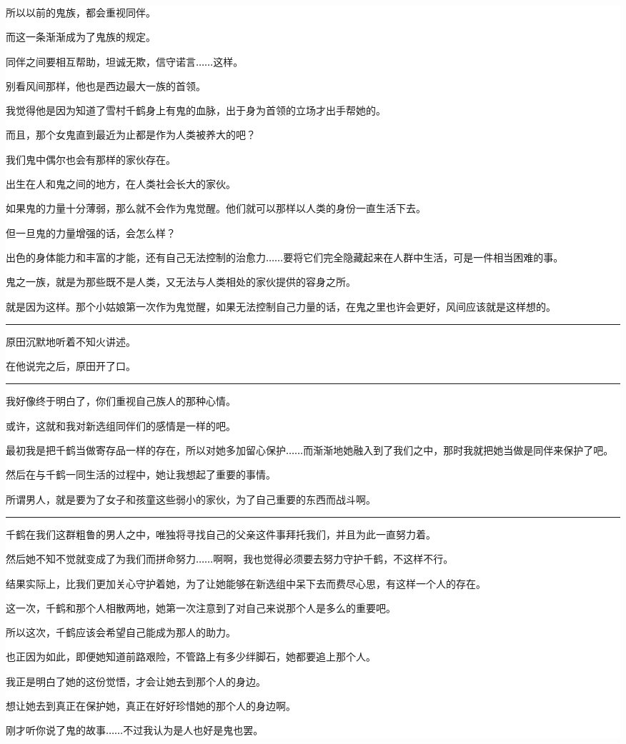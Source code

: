 所以以前的鬼族，都会重视同伴。

而这一条渐渐成为了鬼族的规定。

同伴之间要相互帮助，坦诚无欺，信守诺言……这样。

别看风间那样，他也是西边最大一族的首领。

我觉得他是因为知道了雪村千鹤身上有鬼的血脉，出于身为首领的立场才出手帮她的。

而且，那个女鬼直到最近为止都是作为人类被养大的吧？

我们鬼中偶尔也会有那样的家伙存在。

出生在人和鬼之间的地方，在人类社会长大的家伙。

如果鬼的力量十分薄弱，那么就不会作为鬼觉醒。他们就可以那样以人类的身份一直生活下去。

但一旦鬼的力量增强的话，会怎么样？

出色的身体能力和丰富的才能，还有自己无法控制的治愈力……要将它们完全隐藏起来在人群中生活，可是一件相当困难的事。

鬼之一族，就是为那些既不是人类，又无法与人类相处的家伙提供的容身之所。

就是因为这样。那个小姑娘第一次作为鬼觉醒，如果无法控制自己力量的话，在鬼之里也许会更好，风间应该就是这样想的。

---

原田沉默地听着不知火讲述。

在他说完之后，原田开了口。

---

我好像终于明白了，你们重视自己族人的那种心情。

或许，这就和我对新选组同伴们的感情是一样的吧。



最初我是把千鹤当做寄存品一样的存在，所以对她多加留心保护……而渐渐地她融入到了我们之中，那时我就把她当做是同伴来保护了吧。

然后在与千鹤一同生活的过程中，她让我想起了重要的事情。

所谓男人，就是要为了女子和孩童这些弱小的家伙，为了自己重要的东西而战斗啊。

---

千鹤在我们这群粗鲁的男人之中，唯独将寻找自己的父亲这件事拜托我们，并且为此一直努力着。

然后她不知不觉就变成了为我们而拼命努力……啊啊，我也觉得必须要去努力守护千鹤，不这样不行。

结果实际上，比我们更加关心守护着她，为了让她能够在新选组中呆下去而费尽心思，有这样一个人的存在。

这一次，千鹤和那个人相散两地，她第一次注意到了对自己来说那个人是多么的重要吧。

所以这次，千鹤应该会希望自己能成为那人的助力。

也正因为如此，即便她知道前路艰险，不管路上有多少绊脚石，她都要追上那个人。

我正是明白了她的这份觉悟，才会让她去到那个人的身边。

想让她去到真正在保护她，真正在好好珍惜她的那个人的身边啊。

刚才听你说了鬼的故事……不过我认为是人也好是鬼也罢。
